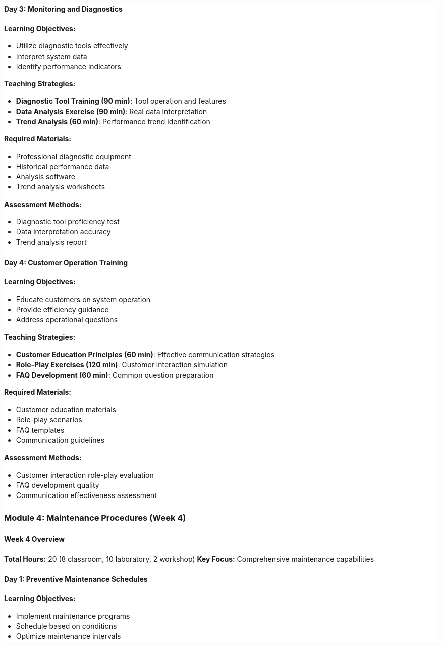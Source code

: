 #### Day 3: Monitoring and Diagnostics

**Learning Objectives:**
- Utilize diagnostic tools effectively
- Interpret system data
- Identify performance indicators

**Teaching Strategies:**
- **Diagnostic Tool Training (90 min)**: Tool operation and features
- **Data Analysis Exercise (90 min)**: Real data interpretation
- **Trend Analysis (60 min)**: Performance trend identification

**Required Materials:**
- Professional diagnostic equipment
- Historical performance data
- Analysis software
- Trend analysis worksheets

**Assessment Methods:**
- Diagnostic tool proficiency test
- Data interpretation accuracy
- Trend analysis report

#### Day 4: Customer Operation Training

**Learning Objectives:**
- Educate customers on system operation
- Provide efficiency guidance
- Address operational questions

**Teaching Strategies:**
- **Customer Education Principles (60 min)**: Effective communication strategies
- **Role-Play Exercises (120 min)**: Customer interaction simulation
- **FAQ Development (60 min)**: Common question preparation

**Required Materials:**
- Customer education materials
- Role-play scenarios
- FAQ templates
- Communication guidelines

**Assessment Methods:**
- Customer interaction role-play evaluation
- FAQ development quality
- Communication effectiveness assessment

### Module 4: Maintenance Procedures (Week 4)

#### Week 4 Overview
**Total Hours:** 20 (8 classroom, 10 laboratory, 2 workshop)
**Key Focus:** Comprehensive maintenance capabilities

#### Day 1: Preventive Maintenance Schedules

**Learning Objectives:**
- Implement maintenance programs
- Schedule based on conditions
- Optimize maintenance intervals
